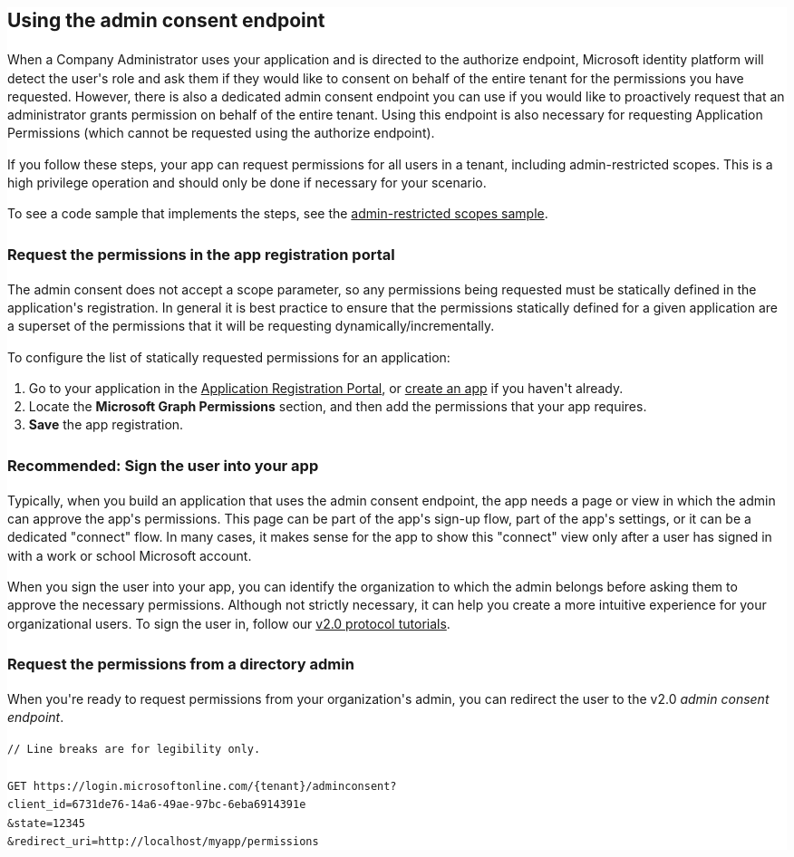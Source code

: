 ## Using the admin consent endpoint

When a Company Administrator uses your application and is directed to the authorize endpoint, Microsoft identity platform will detect the user's role and ask them if they would like to consent on behalf of the entire tenant for the permissions you have requested. However, there is also a dedicated admin consent endpoint you can use if you would like to proactively request that an administrator grants permission on behalf of the entire tenant. Using this endpoint is also necessary for requesting Application Permissions (which cannot be requested using the authorize endpoint).

If you follow these steps, your app can request permissions for all users in a tenant, including admin-restricted scopes. This is a high privilege operation and should only be done if necessary for your scenario.

To see a code sample that implements the steps, see the [admin-restricted scopes sample](https://github.com/Azure-Samples/active-directory-dotnet-admin-restricted-scopes-v2).

### Request the permissions in the app registration portal

The admin consent does not accept a scope parameter, so any permissions being requested must be statically defined in the application's registration. In general it is best practice to ensure that the permissions statically defined for a given application are a superset of the permissions that it will be requesting dynamically/incrementally.

To configure the list of statically requested permissions for an application: 
1. Go to your application in the [Application Registration Portal](https://apps.dev.microsoft.com/?referrer=https://azure.microsoft.com/documentation/articles&deeplink=/appList), or [create an app](quickstart-v2-register-an-app.md) if you haven't already.
2. Locate the **Microsoft Graph Permissions** section, and then add the permissions that your app requires.
3. **Save** the app registration.

### Recommended: Sign the user into your app

Typically, when you build an application that uses the admin consent endpoint, the app needs a page or view in which the admin can approve the app's permissions. This page can be part of the app's sign-up flow, part of the app's settings, or it can be a dedicated "connect" flow. In many cases, it makes sense for the app to show this "connect" view only after a user has signed in with a work or school Microsoft account.

When you sign the user into your app, you can identify the organization to which the admin belongs before asking them to approve the necessary permissions. Although not strictly necessary, it can help you create a more intuitive experience for your organizational users. To sign the user in, follow our [v2.0 protocol tutorials](active-directory-v2-protocols.md).

### Request the permissions from a directory admin

When you're ready to request permissions from your organization's admin, you can redirect the user to the v2.0 *admin consent endpoint*.

```
// Line breaks are for legibility only.

GET https://login.microsoftonline.com/{tenant}/adminconsent?
client_id=6731de76-14a6-49ae-97bc-6eba6914391e
&state=12345
&redirect_uri=http://localhost/myapp/permissions
```
